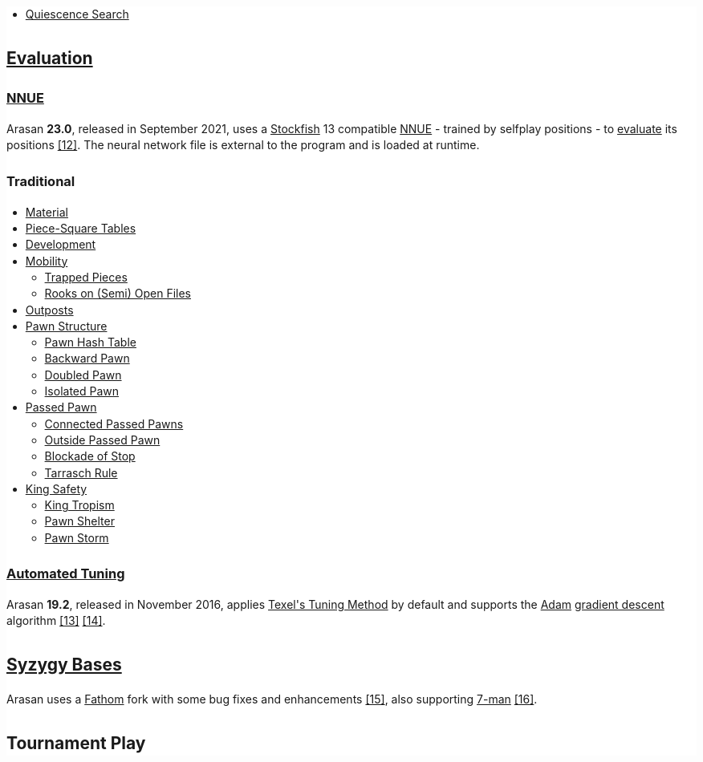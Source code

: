   - [Quiescence Search](Quiescence_Search "Quiescence Search")

## [Evaluation](Evaluation "Evaluation")

### [NNUE](NNUE "NNUE")

Arasan **23.0**, released in September 2021, uses a [Stockfish](Stockfish "Stockfish") 13 compatible [NNUE](NNUE "NNUE") - trained by selfplay positions - to [evaluate](Evaluation "Evaluation") its positions <a id="cite-note-12" href="#cite-ref-12">[12]</a>. The neural network file is external to the program and is loaded at runtime.

### Traditional

- [Material](Material "Material")
- [Piece-Square Tables](Piece-Square_Tables "Piece-Square Tables")
- [Development](Development "Development")
- [Mobility](Mobility "Mobility")
  - [Trapped Pieces](Trapped_Pieces "Trapped Pieces")
  - [Rooks on (Semi) Open Files](Rook_on_Open_File "Rook on Open File")
- [Outposts](Outposts "Outposts")
- [Pawn Structure](Pawn_Structure "Pawn Structure")
  - [Pawn Hash Table](Pawn_Hash_Table "Pawn Hash Table")
  - [Backward Pawn](Backward_Pawn "Backward Pawn")
  - [Doubled Pawn](Doubled_Pawn "Doubled Pawn")
  - [Isolated Pawn](Isolated_Pawn "Isolated Pawn")
- [Passed Pawn](Passed_Pawn "Passed Pawn")
  - [Connected Passed Pawns](Connected_Passed_Pawns "Connected Passed Pawns")
  - [Outside Passed Pawn](Outside_Passed_Pawn "Outside Passed Pawn")
  - [Blockade of Stop](Blockade_of_Stop "Blockade of Stop")
  - [Tarrasch Rule](Tarrasch_Rule "Tarrasch Rule")
- [King Safety](King_Safety "King Safety")
  - [King Tropism](King_Safety#KingTropism "King Safety")
  - [Pawn Shelter](King_Safety#PawnShield "King Safety")
  - [Pawn Storm](King_Safety#PawnStorm "King Safety")

### [Automated Tuning](Automated_Tuning "Automated Tuning")

Arasan **19.2**, released in November 2016, applies [Texel's Tuning Method](Texel%27s_Tuning_Method "Texel's Tuning Method") by default and supports the [Adam](https://en.wikipedia.org/wiki/Stochastic_gradient_descent#Adam) [gradient descent](https://en.wikipedia.org/wiki/Gradient_descent) algorithm <a id="cite-note-13" href="#cite-ref-13">[13]</a> <a id="cite-note-14" href="#cite-ref-14">[14]</a>.

## [Syzygy Bases](Syzygy_Bases "Syzygy Bases")

Arasan uses a [Fathom](Syzygy_Bases#Fathom "Syzygy Bases") fork with some bug fixes and enhancements <a id="cite-note-15" href="#cite-ref-15">[15]</a>, also supporting [7-man](Syzygy_Bases#7-man "Syzygy Bases") <a id="cite-note-16" href="#cite-ref-16">[16]</a>.

## Tournament Play

